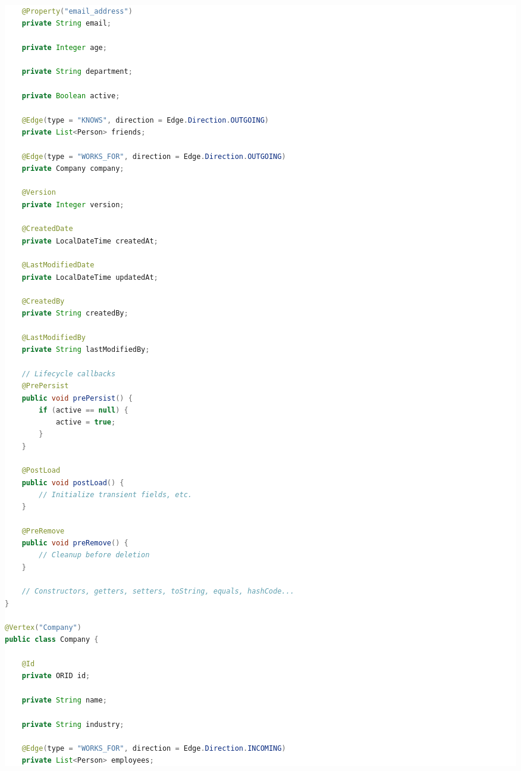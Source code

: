 ```java
    @Property("email_address")
    private String email;
    
    private Integer age;
    
    private String department;
    
    private Boolean active;
    
    @Edge(type = "KNOWS", direction = Edge.Direction.OUTGOING)
    private List<Person> friends;
    
    @Edge(type = "WORKS_FOR", direction = Edge.Direction.OUTGOING)
    private Company company;
    
    @Version
    private Integer version;
    
    @CreatedDate
    private LocalDateTime createdAt;
    
    @LastModifiedDate
    private LocalDateTime updatedAt;
    
    @CreatedBy
    private String createdBy;
    
    @LastModifiedBy
    private String lastModifiedBy;
    
    // Lifecycle callbacks
    @PrePersist
    public void prePersist() {
        if (active == null) {
            active = true;
        }
    }
    
    @PostLoad
    public void postLoad() {
        // Initialize transient fields, etc.
    }
    
    @PreRemove
    public void preRemove() {
        // Cleanup before deletion
    }
    
    // Constructors, getters, setters, toString, equals, hashCode...
}

@Vertex("Company")
public class Company {
    
    @Id
    private ORID id;
    
    private String name;
    
    private String industry;
    
    @Edge(type = "WORKS_FOR", direction = Edge.Direction.INCOMING)
    private List<Person> employees;
```
